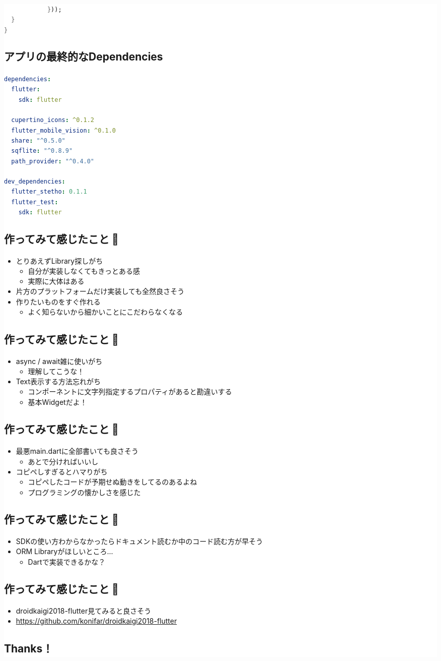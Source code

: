 ```dart
            }));
  }
}
```

## アプリの最終的なDependencies

```yaml
dependencies:
  flutter:
    sdk: flutter

  cupertino_icons: ^0.1.2
  flutter_mobile_vision: ^0.1.0
  share: "^0.5.0"
  sqflite: "^0.8.9"
  path_provider: "^0.4.0"

dev_dependencies:
  flutter_stetho: 0.1.1
  flutter_test:
    sdk: flutter
```


## 作ってみて感じたこと 🍣

* とりあえずLibrary探しがち
   * 自分が実装しなくてもきっとある感
   * 実際に大体はある
* 片方のプラットフォームだけ実装しても全然良さそう
* 作りたいものをすぐ作れる
   * よく知らないから細かいことにこだわらなくなる

## 作ってみて感じたこと 🍣

* async / await雑に使いがち
   * 理解してこうな！
* Text表示する方法忘れがち
  * コンポーネントに文字列指定するプロパティがあると勘違いする
  * 基本Widgetだよ！

## 作ってみて感じたこと 🍣

* 最悪main.dartに全部書いても良さそう
  * あとで分ければいいし
* コピペしすぎるとハマりがち
  * コピペしたコードが予期せぬ動きをしてるのあるよね
  * プログラミングの懐かしさを感じた

## 作ってみて感じたこと 🍣

* SDKの使い方わからなかったらドキュメント読むか中のコード読む方が早そう
* ORM Libraryがほしいところ...
  * Dartで実装できるかな？

## 作ってみて感じたこと 🍣

* droidkaigi2018-flutter見てみると良さそう
* https://github.com/konifar/droidkaigi2018-flutter

## Thanks！